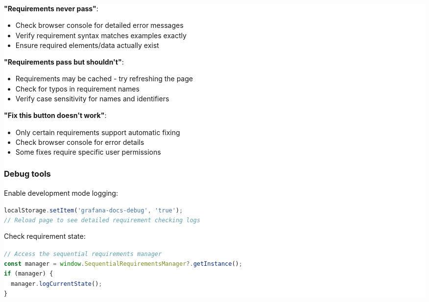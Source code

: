 **"Requirements never pass"**:

- Check browser console for detailed error messages
- Verify requirement syntax matches examples exactly
- Ensure required elements/data actually exist

**"Requirements pass but shouldn't"**:

- Requirements may be cached - try refreshing the page
- Check for typos in requirement names
- Verify case sensitivity for names and identifiers

**"Fix this button doesn't work"**:

- Only certain requirements support automatic fixing
- Check browser console for error details
- Some fixes require specific user permissions

### Debug tools

Enable development mode logging:

```javascript
localStorage.setItem('grafana-docs-debug', 'true');
// Reload page to see detailed requirement checking logs
```

Check requirement state:

```javascript
// Access the sequential requirements manager
const manager = window.SequentialRequirementsManager?.getInstance();
if (manager) {
  manager.logCurrentState();
}
```
